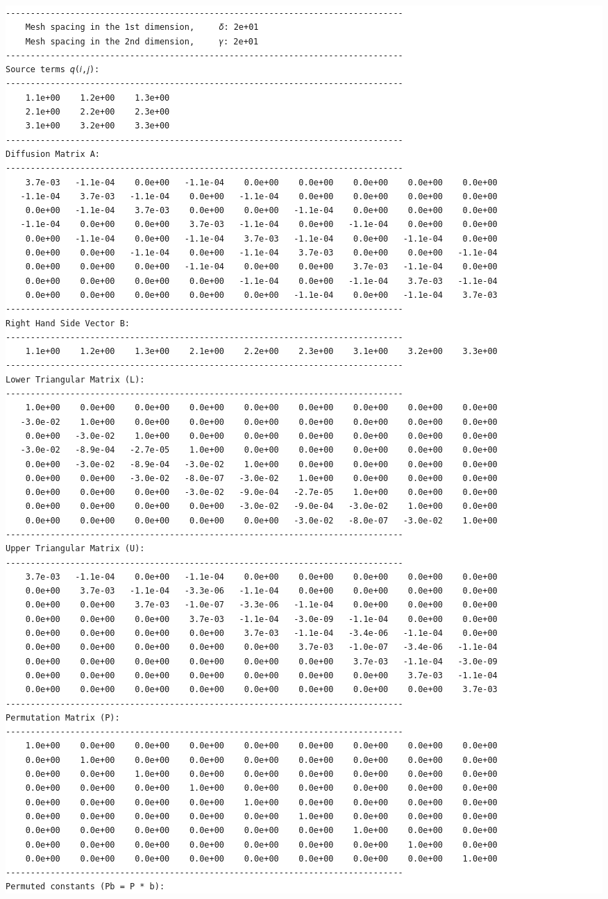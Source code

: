 ```shell
--------------------------------------------------------------------------------
	Mesh spacing in the 1st dimension,     𝛿: 2e+01
	Mesh spacing in the 2nd dimension,     𝛾: 2e+01
--------------------------------------------------------------------------------
Source terms 𝑞(𝑖,𝑗):
--------------------------------------------------------------------------------
    1.1e+00    1.2e+00    1.3e+00
    2.1e+00    2.2e+00    2.3e+00
    3.1e+00    3.2e+00    3.3e+00
--------------------------------------------------------------------------------
Diffusion Matrix A: 
--------------------------------------------------------------------------------
    3.7e-03   -1.1e-04    0.0e+00   -1.1e-04    0.0e+00    0.0e+00    0.0e+00    0.0e+00    0.0e+00
   -1.1e-04    3.7e-03   -1.1e-04    0.0e+00   -1.1e-04    0.0e+00    0.0e+00    0.0e+00    0.0e+00
    0.0e+00   -1.1e-04    3.7e-03    0.0e+00    0.0e+00   -1.1e-04    0.0e+00    0.0e+00    0.0e+00
   -1.1e-04    0.0e+00    0.0e+00    3.7e-03   -1.1e-04    0.0e+00   -1.1e-04    0.0e+00    0.0e+00
    0.0e+00   -1.1e-04    0.0e+00   -1.1e-04    3.7e-03   -1.1e-04    0.0e+00   -1.1e-04    0.0e+00
    0.0e+00    0.0e+00   -1.1e-04    0.0e+00   -1.1e-04    3.7e-03    0.0e+00    0.0e+00   -1.1e-04
    0.0e+00    0.0e+00    0.0e+00   -1.1e-04    0.0e+00    0.0e+00    3.7e-03   -1.1e-04    0.0e+00
    0.0e+00    0.0e+00    0.0e+00    0.0e+00   -1.1e-04    0.0e+00   -1.1e-04    3.7e-03   -1.1e-04
    0.0e+00    0.0e+00    0.0e+00    0.0e+00    0.0e+00   -1.1e-04    0.0e+00   -1.1e-04    3.7e-03
--------------------------------------------------------------------------------
Right Hand Side Vector B: 
--------------------------------------------------------------------------------
    1.1e+00    1.2e+00    1.3e+00    2.1e+00    2.2e+00    2.3e+00    3.1e+00    3.2e+00    3.3e+00
--------------------------------------------------------------------------------
Lower Triangular Matrix (L):
--------------------------------------------------------------------------------
    1.0e+00    0.0e+00    0.0e+00    0.0e+00    0.0e+00    0.0e+00    0.0e+00    0.0e+00    0.0e+00
   -3.0e-02    1.0e+00    0.0e+00    0.0e+00    0.0e+00    0.0e+00    0.0e+00    0.0e+00    0.0e+00
    0.0e+00   -3.0e-02    1.0e+00    0.0e+00    0.0e+00    0.0e+00    0.0e+00    0.0e+00    0.0e+00
   -3.0e-02   -8.9e-04   -2.7e-05    1.0e+00    0.0e+00    0.0e+00    0.0e+00    0.0e+00    0.0e+00
    0.0e+00   -3.0e-02   -8.9e-04   -3.0e-02    1.0e+00    0.0e+00    0.0e+00    0.0e+00    0.0e+00
    0.0e+00    0.0e+00   -3.0e-02   -8.0e-07   -3.0e-02    1.0e+00    0.0e+00    0.0e+00    0.0e+00
    0.0e+00    0.0e+00    0.0e+00   -3.0e-02   -9.0e-04   -2.7e-05    1.0e+00    0.0e+00    0.0e+00
    0.0e+00    0.0e+00    0.0e+00    0.0e+00   -3.0e-02   -9.0e-04   -3.0e-02    1.0e+00    0.0e+00
    0.0e+00    0.0e+00    0.0e+00    0.0e+00    0.0e+00   -3.0e-02   -8.0e-07   -3.0e-02    1.0e+00
--------------------------------------------------------------------------------
Upper Triangular Matrix (U):
--------------------------------------------------------------------------------
    3.7e-03   -1.1e-04    0.0e+00   -1.1e-04    0.0e+00    0.0e+00    0.0e+00    0.0e+00    0.0e+00
    0.0e+00    3.7e-03   -1.1e-04   -3.3e-06   -1.1e-04    0.0e+00    0.0e+00    0.0e+00    0.0e+00
    0.0e+00    0.0e+00    3.7e-03   -1.0e-07   -3.3e-06   -1.1e-04    0.0e+00    0.0e+00    0.0e+00
    0.0e+00    0.0e+00    0.0e+00    3.7e-03   -1.1e-04   -3.0e-09   -1.1e-04    0.0e+00    0.0e+00
    0.0e+00    0.0e+00    0.0e+00    0.0e+00    3.7e-03   -1.1e-04   -3.4e-06   -1.1e-04    0.0e+00
    0.0e+00    0.0e+00    0.0e+00    0.0e+00    0.0e+00    3.7e-03   -1.0e-07   -3.4e-06   -1.1e-04
    0.0e+00    0.0e+00    0.0e+00    0.0e+00    0.0e+00    0.0e+00    3.7e-03   -1.1e-04   -3.0e-09
    0.0e+00    0.0e+00    0.0e+00    0.0e+00    0.0e+00    0.0e+00    0.0e+00    3.7e-03   -1.1e-04
    0.0e+00    0.0e+00    0.0e+00    0.0e+00    0.0e+00    0.0e+00    0.0e+00    0.0e+00    3.7e-03
--------------------------------------------------------------------------------
Permutation Matrix (P):
--------------------------------------------------------------------------------
    1.0e+00    0.0e+00    0.0e+00    0.0e+00    0.0e+00    0.0e+00    0.0e+00    0.0e+00    0.0e+00
    0.0e+00    1.0e+00    0.0e+00    0.0e+00    0.0e+00    0.0e+00    0.0e+00    0.0e+00    0.0e+00
    0.0e+00    0.0e+00    1.0e+00    0.0e+00    0.0e+00    0.0e+00    0.0e+00    0.0e+00    0.0e+00
    0.0e+00    0.0e+00    0.0e+00    1.0e+00    0.0e+00    0.0e+00    0.0e+00    0.0e+00    0.0e+00
    0.0e+00    0.0e+00    0.0e+00    0.0e+00    1.0e+00    0.0e+00    0.0e+00    0.0e+00    0.0e+00
    0.0e+00    0.0e+00    0.0e+00    0.0e+00    0.0e+00    1.0e+00    0.0e+00    0.0e+00    0.0e+00
    0.0e+00    0.0e+00    0.0e+00    0.0e+00    0.0e+00    0.0e+00    1.0e+00    0.0e+00    0.0e+00
    0.0e+00    0.0e+00    0.0e+00    0.0e+00    0.0e+00    0.0e+00    0.0e+00    1.0e+00    0.0e+00
    0.0e+00    0.0e+00    0.0e+00    0.0e+00    0.0e+00    0.0e+00    0.0e+00    0.0e+00    1.0e+00
--------------------------------------------------------------------------------
Permuted constants (Pb = P * b):
```